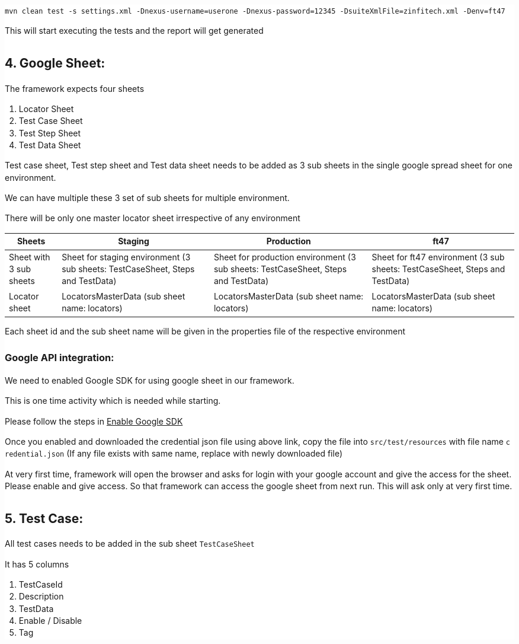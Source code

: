 `mvn clean test -s settings.xml -Dnexus-username=userone -Dnexus-password=12345 -DsuiteXmlFile=zinfitech.xml -Denv=ft47`

This will start executing the tests and the report will get generated

## 4\. Google Sheet:

The framework expects four sheets

1. Locator Sheet
2. Test Case Sheet
3. Test Step Sheet
4. Test Data Sheet

Test case sheet, Test step sheet and Test data sheet needs to be added as 3 sub sheets in the single google spread sheet for one environment.

We can have multiple these 3 set of sub sheets for multiple environment.

There will be only one master locator sheet irrespective of any environment

| **Sheets** | **Staging** | **Production** | **ft47** |
| --- | --- | --- | --- |
| Sheet with 3 sub sheets | Sheet for staging environment (3 sub sheets: TestCaseSheet, Steps and TestData) | Sheet for production environment (3 sub sheets: TestCaseSheet, Steps and TestData) | Sheet for ft47 environment (3 sub sheets: TestCaseSheet, Steps and TestData) |
| Locator sheet | LocatorsMasterData (sub sheet name: locators) | LocatorsMasterData (sub sheet name: locators) | LocatorsMasterData (sub sheet name: locators) |

Each sheet id and the sub sheet name will be given in the properties file of the respective environment

### Google API integration:

We need to enabled Google SDK for using google sheet in our framework.

This is one time activity which is needed while starting.

Please follow the steps in [Enable Google SDK](https://developers.google.com/drive/api/guides/enable-sdk)

Once you enabled and downloaded the credential json file using above link, copy the file into `src/test/resources` with file name `credential.json` (If any file exists with same name, replace with newly downloaded file)

At very first time, framework will open the browser and asks for login with your google account and give the access for the sheet. Please enable and give access. So that framework can access the google sheet from next run. This will ask only at very first time.

## 5\. Test Case:

All test cases needs to be added in the sub sheet `TestCaseSheet`

It has 5 columns

1. TestCaseId
2. Description
3. TestData
4. Enable / Disable
5. Tag
